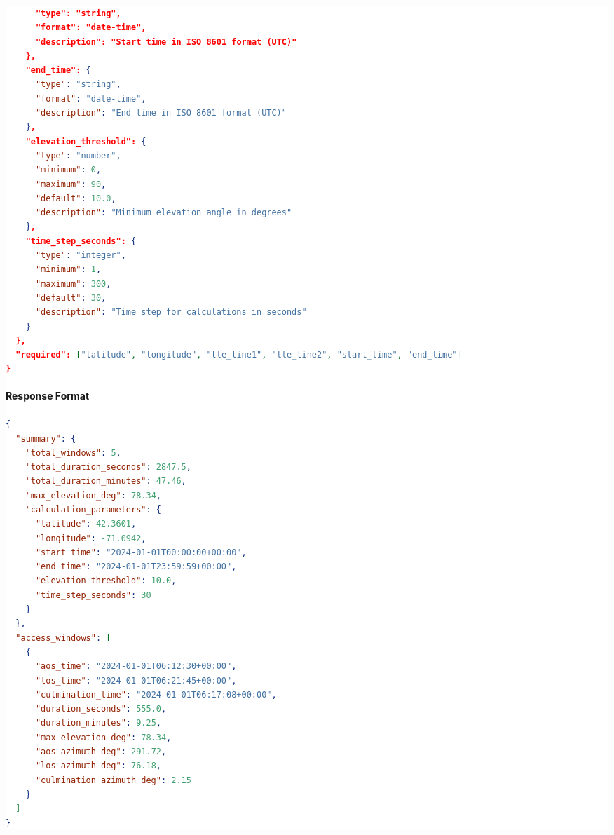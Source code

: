 ```json
      "type": "string",
      "format": "date-time",
      "description": "Start time in ISO 8601 format (UTC)"
    },
    "end_time": {
      "type": "string",
      "format": "date-time", 
      "description": "End time in ISO 8601 format (UTC)"
    },
    "elevation_threshold": {
      "type": "number",
      "minimum": 0,
      "maximum": 90,
      "default": 10.0,
      "description": "Minimum elevation angle in degrees"
    },
    "time_step_seconds": {
      "type": "integer",
      "minimum": 1,
      "maximum": 300,
      "default": 30,
      "description": "Time step for calculations in seconds"
    }
  },
  "required": ["latitude", "longitude", "tle_line1", "tle_line2", "start_time", "end_time"]
}
```

#### Response Format

```json
{
  "summary": {
    "total_windows": 5,
    "total_duration_seconds": 2847.5,
    "total_duration_minutes": 47.46,
    "max_elevation_deg": 78.34,
    "calculation_parameters": {
      "latitude": 42.3601,
      "longitude": -71.0942,
      "start_time": "2024-01-01T00:00:00+00:00",
      "end_time": "2024-01-01T23:59:59+00:00",
      "elevation_threshold": 10.0,
      "time_step_seconds": 30
    }
  },
  "access_windows": [
    {
      "aos_time": "2024-01-01T06:12:30+00:00",
      "los_time": "2024-01-01T06:21:45+00:00",
      "culmination_time": "2024-01-01T06:17:08+00:00",
      "duration_seconds": 555.0,
      "duration_minutes": 9.25,
      "max_elevation_deg": 78.34,
      "aos_azimuth_deg": 291.72,
      "los_azimuth_deg": 76.18,
      "culmination_azimuth_deg": 2.15
    }
  ]
}
```
